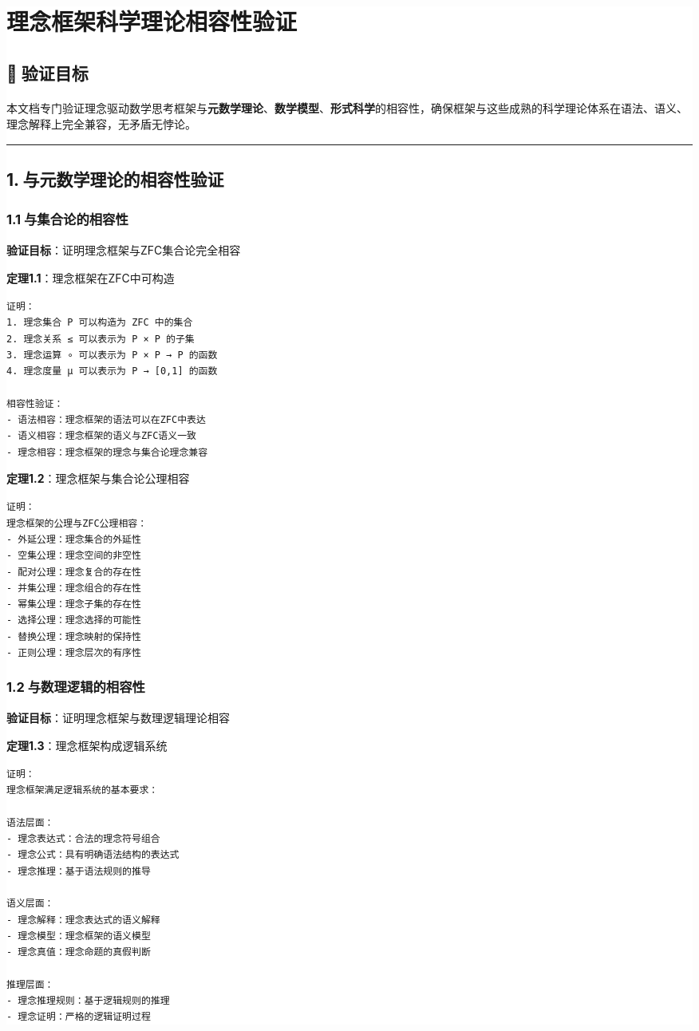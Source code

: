 # 理念框架科学理论相容性验证

## 🎯 验证目标

本文档专门验证理念驱动数学思考框架与**元数学理论**、**数学模型**、**形式科学**的相容性，确保框架与这些成熟的科学理论体系在语法、语义、理念解释上完全兼容，无矛盾无悖论。

---

## 1. 与元数学理论的相容性验证

### 1.1 与集合论的相容性

**验证目标**：证明理念框架与ZFC集合论完全相容

**定理1.1**：理念框架在ZFC中可构造
```text
证明：
1. 理念集合 P 可以构造为 ZFC 中的集合
2. 理念关系 ≤ 可以表示为 P × P 的子集
3. 理念运算 ∘ 可以表示为 P × P → P 的函数
4. 理念度量 μ 可以表示为 P → [0,1] 的函数

相容性验证：
- 语法相容：理念框架的语法可以在ZFC中表达
- 语义相容：理念框架的语义与ZFC语义一致
- 理念相容：理念框架的理念与集合论理念兼容
```

**定理1.2**：理念框架与集合论公理相容
```text
证明：
理念框架的公理与ZFC公理相容：
- 外延公理：理念集合的外延性
- 空集公理：理念空间的非空性
- 配对公理：理念复合的存在性
- 并集公理：理念组合的存在性
- 幂集公理：理念子集的存在性
- 选择公理：理念选择的可能性
- 替换公理：理念映射的保持性
- 正则公理：理念层次的有序性
```

### 1.2 与数理逻辑的相容性

**验证目标**：证明理念框架与数理逻辑理论相容

**定理1.3**：理念框架构成逻辑系统
```text
证明：
理念框架满足逻辑系统的基本要求：

语法层面：
- 理念表达式：合法的理念符号组合
- 理念公式：具有明确语法结构的表达式
- 理念推理：基于语法规则的推导

语义层面：
- 理念解释：理念表达式的语义解释
- 理念模型：理念框架的语义模型
- 理念真值：理念命题的真假判断

推理层面：
- 理念推理规则：基于逻辑规则的推理
- 理念证明：严格的逻辑证明过程
```